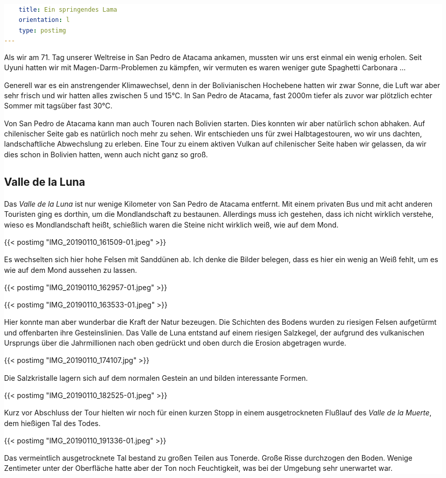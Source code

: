 ```yaml
    title: Ein springendes Lama
    orientation: l
    type: postimg
---
```


Als wir am 71. Tag unserer Weltreise in San Pedro de Atacama ankamen, mussten wir uns erst einmal ein wenig erholen. Seit Uyuni hatten wir mit Magen-Darm-Problemen zu kämpfen, wir vermuten es waren weniger gute Spaghetti Carbonara ...

Generell war es ein anstrengender Klimawechsel, denn in der Bolivianischen Hochebene hatten wir zwar Sonne, die Luft war aber sehr frisch und wir hatten alles zwischen 5 und 15°C. In San Pedro de Atacama, fast 2000m tiefer als zuvor war plötzlich echter Sommer mit tagsüber fast 30°C.

Von San Pedro de Atacama kann man auch Touren nach Bolivien starten. Dies konnten wir aber natürlich schon abhaken. Auf chilenischer Seite gab es natürlich noch mehr zu sehen. Wir entschieden uns für zwei Halbtagestouren, wo wir uns dachten, landschaftliche Abwechslung zu erleben. Eine Tour zu einem aktiven Vulkan auf chilenischer Seite haben wir gelassen, da wir dies schon in Bolivien hatten, wenn auch nicht ganz so groß.

## Valle de la Luna

Das _Valle de la Luna_ ist nur wenige Kilometer von San Pedro de Atacama entfernt. Mit einem privaten Bus und mit acht anderen Touristen ging es dorthin, um die Mondlandschaft zu bestaunen. Allerdings muss ich gestehen, dass ich nicht wirklich verstehe, wieso es Mondlandschaft heißt, schießlich waren die Steine nicht wirklich weiß, wie auf dem Mond.

{{< postimg "IMG_20190110_161509-01.jpeg" >}}

Es wechselten sich hier hohe Felsen mit Sanddünen ab. Ich denke die Bilder belegen, dass es hier ein wenig an Weiß fehlt, um es wie auf dem Mond aussehen zu lassen.

{{< postimg "IMG_20190110_162957-01.jpeg" >}}

{{< postimg "IMG_20190110_163533-01.jpeg" >}}

Hier konnte man aber wunderbar die Kraft der Natur bezeugen. Die Schichten des Bodens wurden zu riesigen Felsen aufgetürmt und offenbarten ihre Gesteinslinien. Das Valle de Luna entstand auf einem riesigen Salzkegel, der aufgrund des vulkanischen Ursprungs über die Jahrmillionen nach oben gedrückt und oben durch die Erosion abgetragen wurde. 

{{< postimg "IMG_20190110_174107.jpg" >}}

Die Salzkristalle lagern sich auf dem normalen Gestein an und bilden interessante Formen.

{{< postimg "IMG_20190110_182525-01.jpeg" >}}

Kurz vor Abschluss der Tour hielten wir noch für einen kurzen Stopp in einem ausgetrockneten Flußlauf des _Valle de la Muerte_, dem hießigen Tal des Todes.

{{< postimg "IMG_20190110_191336-01.jpeg" >}}

Das vermeintlich ausgetrocknete Tal bestand zu großen Teilen aus Tonerde. Große Risse durchzogen den Boden. Wenige Zentimeter unter der Oberfläche hatte aber der Ton noch Feuchtigkeit, was bei der Umgebung sehr unerwartet war.
